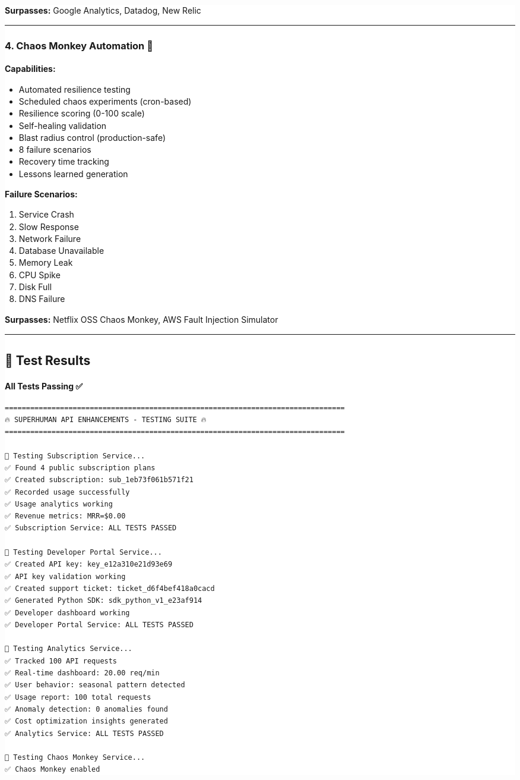 **Surpasses:** Google Analytics, Datadog, New Relic

---

### 4. Chaos Monkey Automation 🐒

**Capabilities:**
- Automated resilience testing
- Scheduled chaos experiments (cron-based)
- Resilience scoring (0-100 scale)
- Self-healing validation
- Blast radius control (production-safe)
- 8 failure scenarios
- Recovery time tracking
- Lessons learned generation

**Failure Scenarios:**
1. Service Crash
2. Slow Response
3. Network Failure
4. Database Unavailable
5. Memory Leak
6. CPU Spike
7. Disk Full
8. DNS Failure

**Surpasses:** Netflix OSS Chaos Monkey, AWS Fault Injection Simulator

---

## 🧪 Test Results

**All Tests Passing ✅**

```
================================================================================
🔥 SUPERHUMAN API ENHANCEMENTS - TESTING SUITE 🔥
================================================================================

🧪 Testing Subscription Service...
✅ Found 4 public subscription plans
✅ Created subscription: sub_1eb73f061b571f21
✅ Recorded usage successfully
✅ Usage analytics working
✅ Revenue metrics: MRR=$0.00
✅ Subscription Service: ALL TESTS PASSED

🧪 Testing Developer Portal Service...
✅ Created API key: key_e12a310e21d93e69
✅ API key validation working
✅ Created support ticket: ticket_d6f4bef418a0cacd
✅ Generated Python SDK: sdk_python_v1_e23af914
✅ Developer dashboard working
✅ Developer Portal Service: ALL TESTS PASSED

🧪 Testing Analytics Service...
✅ Tracked 100 API requests
✅ Real-time dashboard: 20.00 req/min
✅ User behavior: seasonal pattern detected
✅ Usage report: 100 total requests
✅ Anomaly detection: 0 anomalies found
✅ Cost optimization insights generated
✅ Analytics Service: ALL TESTS PASSED

🧪 Testing Chaos Monkey Service...
✅ Chaos Monkey enabled
```